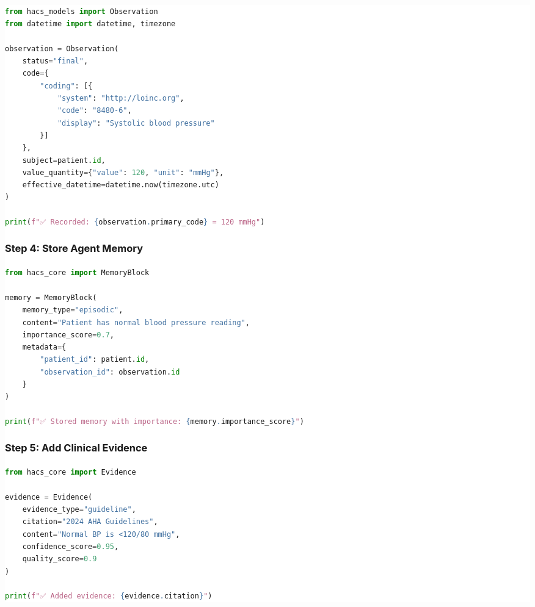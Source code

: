 ```python
from hacs_models import Observation
from datetime import datetime, timezone

observation = Observation(
    status="final",
    code={
        "coding": [{
            "system": "http://loinc.org",
            "code": "8480-6", 
            "display": "Systolic blood pressure"
        }]
    },
    subject=patient.id,
    value_quantity={"value": 120, "unit": "mmHg"},
    effective_datetime=datetime.now(timezone.utc)
)

print(f"✅ Recorded: {observation.primary_code} = 120 mmHg")
```

### Step 4: Store Agent Memory

```python
from hacs_core import MemoryBlock

memory = MemoryBlock(
    memory_type="episodic",
    content="Patient has normal blood pressure reading",
    importance_score=0.7,
    metadata={
        "patient_id": patient.id,
        "observation_id": observation.id
    }
)

print(f"✅ Stored memory with importance: {memory.importance_score}")
```

### Step 5: Add Clinical Evidence

```python
from hacs_core import Evidence

evidence = Evidence(
    evidence_type="guideline",
    citation="2024 AHA Guidelines",
    content="Normal BP is <120/80 mmHg",
    confidence_score=0.95,
    quality_score=0.9
)

print(f"✅ Added evidence: {evidence.citation}")
```
